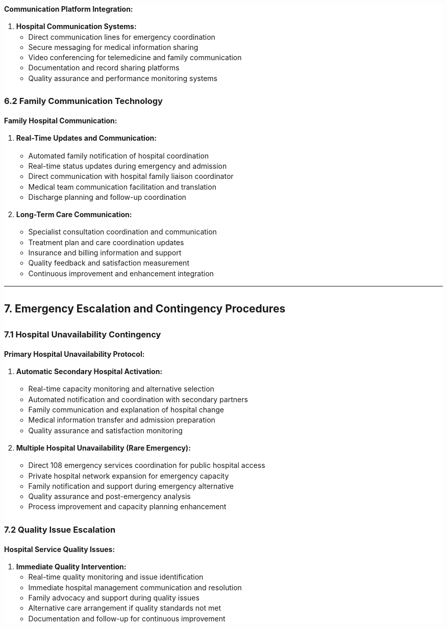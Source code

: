 **Communication Platform Integration:**
1. **Hospital Communication Systems:**
   - Direct communication lines for emergency coordination
   - Secure messaging for medical information sharing
   - Video conferencing for telemedicine and family communication
   - Documentation and record sharing platforms
   - Quality assurance and performance monitoring systems

### 6.2 Family Communication Technology

**Family Hospital Communication:**
1. **Real-Time Updates and Communication:**
   - Automated family notification of hospital coordination
   - Real-time status updates during emergency and admission
   - Direct communication with hospital family liaison coordinator
   - Medical team communication facilitation and translation
   - Discharge planning and follow-up coordination

2. **Long-Term Care Communication:**
   - Specialist consultation coordination and communication
   - Treatment plan and care coordination updates
   - Insurance and billing information and support
   - Quality feedback and satisfaction measurement
   - Continuous improvement and enhancement integration

---

## 7. Emergency Escalation and Contingency Procedures

### 7.1 Hospital Unavailability Contingency

**Primary Hospital Unavailability Protocol:**
1. **Automatic Secondary Hospital Activation:**
   - Real-time capacity monitoring and alternative selection
   - Automated notification and coordination with secondary partners
   - Family communication and explanation of hospital change
   - Medical information transfer and admission preparation
   - Quality assurance and satisfaction monitoring

2. **Multiple Hospital Unavailability (Rare Emergency):**
   - Direct 108 emergency services coordination for public hospital access
   - Private hospital network expansion for emergency capacity
   - Family notification and support during emergency alternative
   - Quality assurance and post-emergency analysis
   - Process improvement and capacity planning enhancement

### 7.2 Quality Issue Escalation

**Hospital Service Quality Issues:**
1. **Immediate Quality Intervention:**
   - Real-time quality monitoring and issue identification
   - Immediate hospital management communication and resolution
   - Family advocacy and support during quality issues
   - Alternative care arrangement if quality standards not met
   - Documentation and follow-up for continuous improvement
